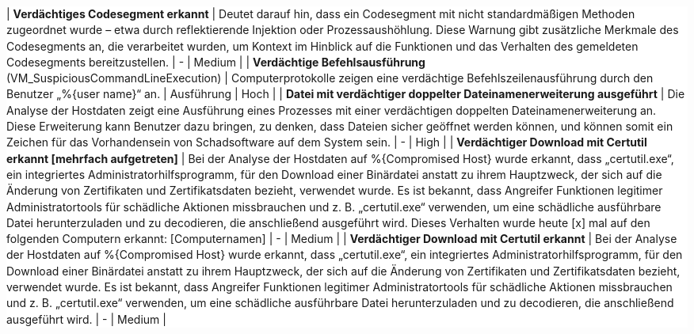 | **Verdächtiges Codesegment erkannt**                                               | Deutet darauf hin, dass ein Codesegment mit nicht standardmäßigen Methoden zugeordnet wurde – etwa durch reflektierende Injektion oder Prozessaushöhlung. Diese Warnung gibt zusätzliche Merkmale des Codesegments an, die verarbeitet wurden, um Kontext im Hinblick auf die Funktionen und das Verhalten des gemeldeten Codesegments bereitzustellen.                                                                                                                                                                                                                                                                                                                                                                                                                                                                                                                                                                                                                                                 | -                                            | Medium        |
| **Verdächtige Befehlsausführung**<br>(VM_SuspiciousCommandLineExecution)            | Computerprotokolle zeigen eine verdächtige Befehlszeilenausführung durch den Benutzer „%{user name}“ an.                                                                                                                                                                                                                                                                                                                                                                                                                                                                                                                                                                                                                                                                                                                                                                                                                                                                                    | Ausführung                                    | Hoch          |
| **Datei mit verdächtiger doppelter Dateinamenerweiterung ausgeführt**                                      | Die Analyse der Hostdaten zeigt eine Ausführung eines Prozesses mit einer verdächtigen doppelten Dateinamenerweiterung an. Diese Erweiterung kann Benutzer dazu bringen, zu denken, dass Dateien sicher geöffnet werden können, und können somit ein Zeichen für das Vorhandensein von Schadsoftware auf dem System sein.                                                                                                                                                                                                                                                                                                                                                                                                                                                                                                                                                                                                                                                                                                                                   | -                                            | High          |
| **Verdächtiger Download mit Certutil erkannt [mehrfach aufgetreten]**              | Bei der Analyse der Hostdaten auf %{Compromised Host} wurde erkannt, dass „certutil.exe“, ein integriertes Administratorhilfsprogramm, für den Download einer Binärdatei anstatt zu ihrem Hauptzweck, der sich auf die Änderung von Zertifikaten und Zertifikatsdaten bezieht, verwendet wurde. Es ist bekannt, dass Angreifer Funktionen legitimer Administratortools für schädliche Aktionen missbrauchen und z. B. „certutil.exe“ verwenden, um eine schädliche ausführbare Datei herunterzuladen und zu decodieren, die anschließend ausgeführt wird. Dieses Verhalten wurde heute [x] mal auf den folgenden Computern erkannt: [Computernamen]                                                                                                                                                                                                                                                                                                                                                                                                 | -                                            | Medium        |
| **Verdächtiger Download mit Certutil erkannt**                                    | Bei der Analyse der Hostdaten auf %{Compromised Host} wurde erkannt, dass „certutil.exe“, ein integriertes Administratorhilfsprogramm, für den Download einer Binärdatei anstatt zu ihrem Hauptzweck, der sich auf die Änderung von Zertifikaten und Zertifikatsdaten bezieht, verwendet wurde. Es ist bekannt, dass Angreifer Funktionen legitimer Administratortools für schädliche Aktionen missbrauchen und z. B. „certutil.exe“ verwenden, um eine schädliche ausführbare Datei herunterzuladen und zu decodieren, die anschließend ausgeführt wird.                                                                                                                                                                                                                                                                                                                                                                                                                                                                                   | -                                            | Medium        |